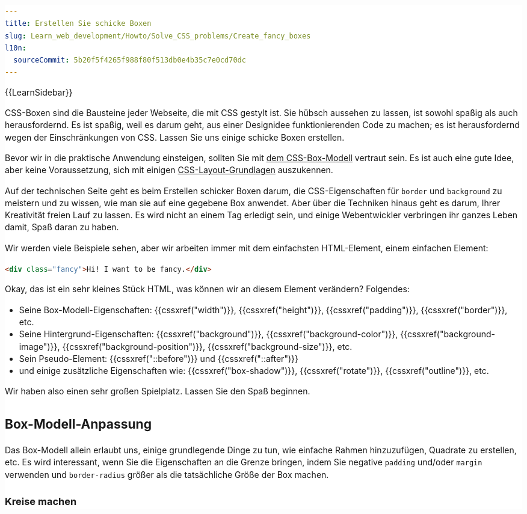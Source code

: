 ```yaml
---
title: Erstellen Sie schicke Boxen
slug: Learn_web_development/Howto/Solve_CSS_problems/Create_fancy_boxes
l10n:
  sourceCommit: 5b20f5f4265f988f80f513db0e4b35c7e0cd70dc
---
```


{{LearnSidebar}}

CSS-Boxen sind die Bausteine jeder Webseite, die mit CSS gestylt ist. Sie hübsch aussehen zu lassen, ist sowohl spaßig als auch herausfordernd. Es ist spaßig, weil es darum geht, aus einer Designidee funktionierenden Code zu machen; es ist herausfordernd wegen der Einschränkungen von CSS. Lassen Sie uns einige schicke Boxen erstellen.

Bevor wir in die praktische Anwendung einsteigen, sollten Sie mit [dem CSS-Box-Modell](/de/docs/Learn_web_development/Core/Styling_basics/Box_model) vertraut sein. Es ist auch eine gute Idee, aber keine Voraussetzung, sich mit einigen [CSS-Layout-Grundlagen](/de/docs/Learn_web_development/Core/CSS_layout/Introduction) auszukennen.

Auf der technischen Seite geht es beim Erstellen schicker Boxen darum, die CSS-Eigenschaften für `border` und `background` zu meistern und zu wissen, wie man sie auf eine gegebene Box anwendet. Aber über die Techniken hinaus geht es darum, Ihrer Kreativität freien Lauf zu lassen. Es wird nicht an einem Tag erledigt sein, und einige Webentwickler verbringen ihr ganzes Leben damit, Spaß daran zu haben.

Wir werden viele Beispiele sehen, aber wir arbeiten immer mit dem einfachsten HTML-Element, einem einfachen Element:

```html
<div class="fancy">Hi! I want to be fancy.</div>
```

Okay, das ist ein sehr kleines Stück HTML, was können wir an diesem Element verändern? Folgendes:

- Seine Box-Modell-Eigenschaften: {{cssxref("width")}}, {{cssxref("height")}}, {{cssxref("padding")}}, {{cssxref("border")}}, etc.
- Seine Hintergrund-Eigenschaften: {{cssxref("background")}}, {{cssxref("background-color")}}, {{cssxref("background-image")}}, {{cssxref("background-position")}}, {{cssxref("background-size")}}, etc.
- Sein Pseudo-Element: {{cssxref("::before")}} und {{cssxref("::after")}}
- und einige zusätzliche Eigenschaften wie: {{cssxref("box-shadow")}}, {{cssxref("rotate")}}, {{cssxref("outline")}}, etc.

Wir haben also einen sehr großen Spielplatz. Lassen Sie den Spaß beginnen.

## Box-Modell-Anpassung

Das Box-Modell allein erlaubt uns, einige grundlegende Dinge zu tun, wie einfache Rahmen hinzuzufügen, Quadrate zu erstellen, etc. Es wird interessant, wenn Sie die Eigenschaften an die Grenze bringen, indem Sie negative `padding` und/oder `margin` verwenden und `border-radius` größer als die tatsächliche Größe der Box machen.

### Kreise machen
